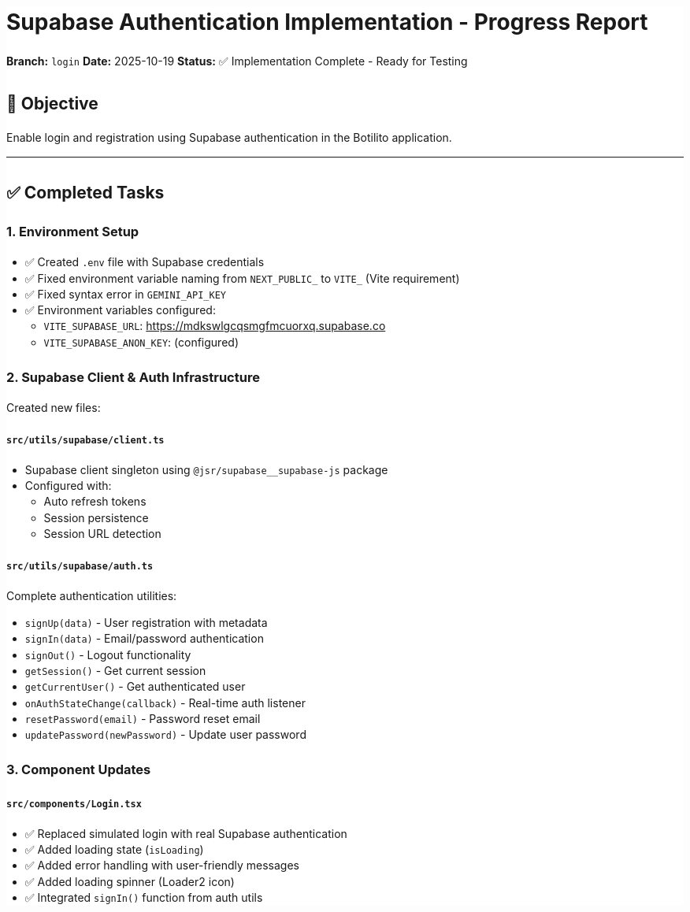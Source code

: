 # Supabase Authentication Implementation - Progress Report

**Branch:** `login`
**Date:** 2025-10-19
**Status:** ✅ Implementation Complete - Ready for Testing

## 🎯 Objective
Enable login and registration using Supabase authentication in the Botilito application.

---

## ✅ Completed Tasks

### 1. Environment Setup
- ✅ Created `.env` file with Supabase credentials
- ✅ Fixed environment variable naming from `NEXT_PUBLIC_` to `VITE_` (Vite requirement)
- ✅ Fixed syntax error in `GEMINI_API_KEY`
- ✅ Environment variables configured:
  - `VITE_SUPABASE_URL`: https://mdkswlgcqsmgfmcuorxq.supabase.co
  - `VITE_SUPABASE_ANON_KEY`: (configured)

### 2. Supabase Client & Auth Infrastructure
Created new files:

#### `src/utils/supabase/client.ts`
- Supabase client singleton using `@jsr/supabase__supabase-js` package
- Configured with:
  - Auto refresh tokens
  - Session persistence
  - Session URL detection

#### `src/utils/supabase/auth.ts`
Complete authentication utilities:
- `signUp(data)` - User registration with metadata
- `signIn(data)` - Email/password authentication
- `signOut()` - Logout functionality
- `getSession()` - Get current session
- `getCurrentUser()` - Get authenticated user
- `onAuthStateChange(callback)` - Real-time auth listener
- `resetPassword(email)` - Password reset email
- `updatePassword(newPassword)` - Update user password

### 3. Component Updates

#### `src/components/Login.tsx`
- ✅ Replaced simulated login with real Supabase authentication
- ✅ Added loading state (`isLoading`)
- ✅ Added error handling with user-friendly messages
- ✅ Added loading spinner (Loader2 icon)
- ✅ Integrated `signIn()` function from auth utils
